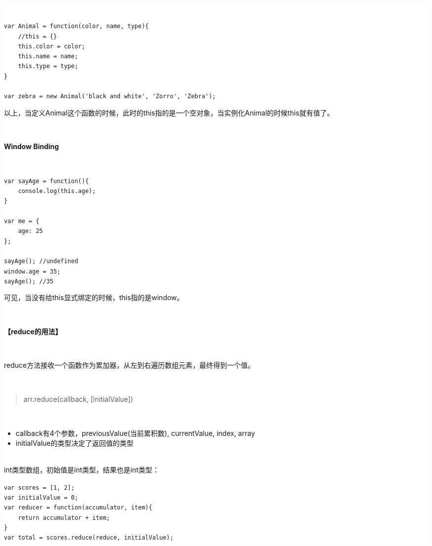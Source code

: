 <br>

	var Animal = function(color, name, type){
		//this = {}
		this.color = color;
		this.name = name;
		this.type = type;
	}

	var zebra = new Animal('black and white', 'Zorro', 'Zebra');

以上，当定义Animal这个函数的时候，此时的this指的是一个空对象，当实例化Animal的时候this就有值了。

<br>

**Window Binding**

<br>

	var sayAge = function(){
		console.log(this.age);
	}

	var me = {
		age: 25
	};

	sayAge(); //undefined
	window.age = 35;
	sayAge(); //35

可见，当没有给this显式绑定的时候，this指的是window。

<br>

**【reduce的用法】**

<br>

reduce方法接收一个函数作为累加器，从左到右遍历数组元素，最终得到一个值。

<br>

> arr.reduce(callback, [initialValue])

<br>



- callback有4个参数，previousValue(当前累积数), currentValue, index, array
- initialValue的类型决定了返回值的类型

<br>
int类型数组，初始值是int类型，结果也是int类型：

	var scores = [1, 2];
	var initialValue = 0;
	var reducer = function(accumulator, item){
		return accumulator + item;
	}
	var total = scores.reduce(reduce, initialValue);
